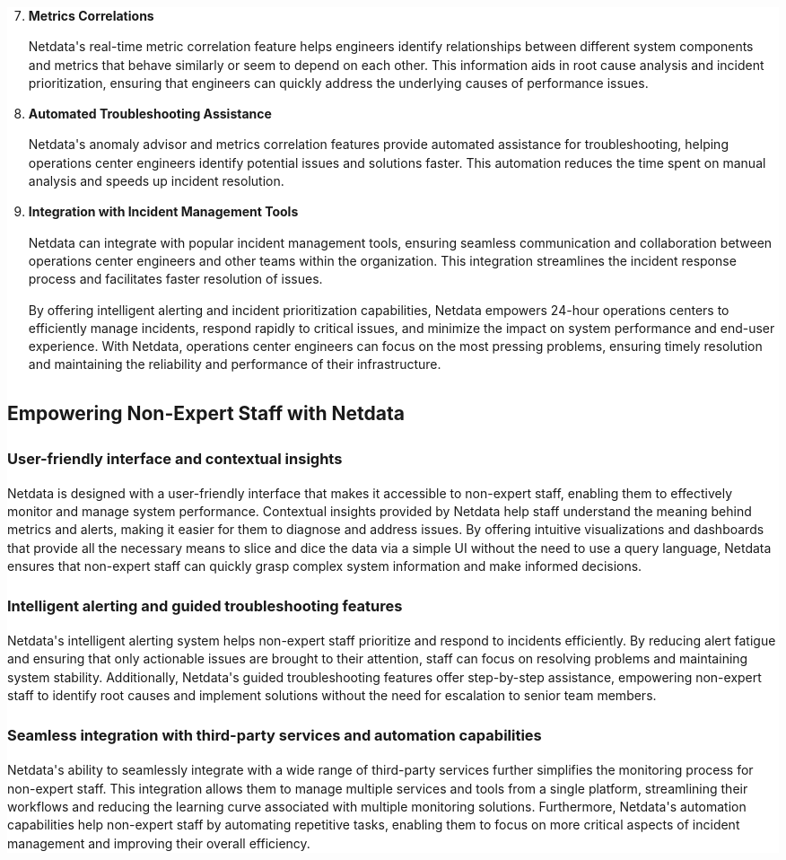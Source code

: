7. **Metrics Correlations** 

    Netdata's real-time metric correlation feature helps engineers identify relationships between different system components and metrics that behave similarly or seem to depend on each other. This information aids in root cause analysis and incident prioritization, ensuring that engineers can quickly address the underlying causes of performance issues.

8. **Automated Troubleshooting Assistance**

    Netdata's anomaly advisor and metrics correlation features provide automated assistance for troubleshooting, helping operations center engineers identify potential issues and solutions faster. This automation reduces the time spent on manual analysis and speeds up incident resolution.

9. **Integration with Incident Management Tools**

    Netdata can integrate with popular incident management tools, ensuring seamless communication and collaboration between operations center engineers and other teams within the organization. This integration streamlines the incident response process and facilitates faster resolution of issues.

    By offering intelligent alerting and incident prioritization capabilities, Netdata empowers 24-hour operations centers to efficiently manage incidents, respond rapidly to critical issues, and minimize the impact on system performance and end-user experience. With Netdata, operations center engineers can focus on the most pressing problems, ensuring timely resolution and maintaining the reliability and performance of their infrastructure.


## Empowering Non-Expert Staff with Netdata


### User-friendly interface and contextual insights

Netdata is designed with a user-friendly interface that makes it accessible to non-expert staff, enabling them to effectively monitor and manage system performance. Contextual insights provided by Netdata help staff understand the meaning behind metrics and alerts, making it easier for them to diagnose and address issues. By offering intuitive visualizations and dashboards that provide all the necessary means to slice and dice the data via a simple UI without the need to use a query language, Netdata ensures that non-expert staff can quickly grasp complex system information and make informed decisions.


### Intelligent alerting and guided troubleshooting features

Netdata's intelligent alerting system helps non-expert staff prioritize and respond to incidents efficiently. By reducing alert fatigue and ensuring that only actionable issues are brought to their attention, staff can focus on resolving problems and maintaining system stability. Additionally, Netdata's guided troubleshooting features offer step-by-step assistance, empowering non-expert staff to identify root causes and implement solutions without the need for escalation to senior team members.


### Seamless integration with third-party services and automation capabilities

Netdata's ability to seamlessly integrate with a wide range of third-party services further simplifies the monitoring process for non-expert staff. This integration allows them to manage multiple services and tools from a single platform, streamlining their workflows and reducing the learning curve associated with multiple monitoring solutions. Furthermore, Netdata's automation capabilities help non-expert staff by automating repetitive tasks, enabling them to focus on more critical aspects of incident management and improving their overall efficiency.
